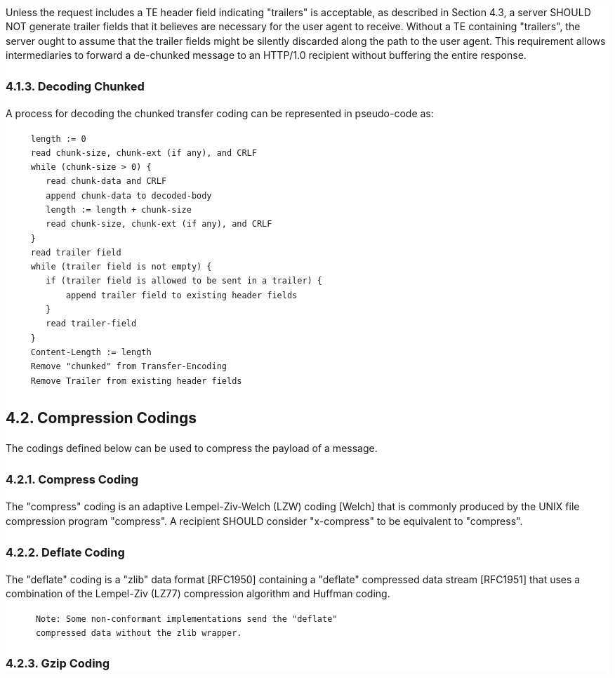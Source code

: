Unless the request includes a TE header field indicating "trailers" is acceptable, as described in Section 4.3, a server SHOULD NOT generate trailer fields that it believes are necessary for the user agent to receive.  Without a TE containing "trailers", the server ought to assume that the trailer fields might be silently discarded along the path to the user agent.  This requirement allows intermediaries to forward a de-chunked message to an HTTP/1.0 recipient without buffering the entire response. 

### 4.1.3.  Decoding Chunked

A process for decoding the chunked transfer coding can be represented in pseudo-code as: 

```
     length := 0
     read chunk-size, chunk-ext (if any), and CRLF
     while (chunk-size > 0) {
        read chunk-data and CRLF
        append chunk-data to decoded-body
        length := length + chunk-size
        read chunk-size, chunk-ext (if any), and CRLF
     }
     read trailer field
     while (trailer field is not empty) {
        if (trailer field is allowed to be sent in a trailer) {
            append trailer field to existing header fields
        }
        read trailer-field
     }
     Content-Length := length
     Remove "chunked" from Transfer-Encoding
     Remove Trailer from existing header fields
```

## 4.2.  Compression Codings

The codings defined below can be used to compress the payload of a message. 

### 4.2.1.  Compress Coding

The "compress" coding is an adaptive Lempel-Ziv-Welch (LZW) coding [Welch] that is commonly produced by the UNIX file compression program "compress".  A recipient SHOULD consider "x-compress" to be equivalent to "compress". 

### 4.2.2.  Deflate Coding

The "deflate" coding is a "zlib" data format [RFC1950] containing a "deflate" compressed data stream [RFC1951] that uses a combination of the Lempel-Ziv (LZ77) compression algorithm and Huffman coding. 

```
      Note: Some non-conformant implementations send the "deflate"
      compressed data without the zlib wrapper.
```

### 4.2.3.  Gzip Coding
